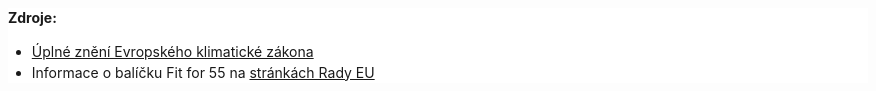 **Zdroje:**

- [Úplné znění Evropského klimatické zákona](https://eur-lex.europa.eu/legal-content/CS/TXT/HTML/?uri=CELEX:32021R1119&from=EN)
- Informace o balíčku Fit for 55 na [stránkách Rady EU](https://www.consilium.europa.eu/cs/policies/green-deal/fit-for-55-the-eu-plan-for-a-green-transition/)
